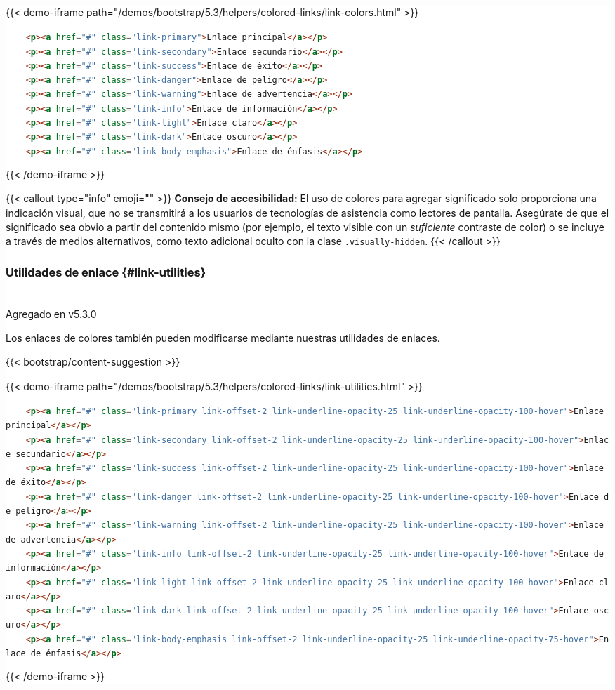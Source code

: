 {{< demo-iframe path="/demos/bootstrap/5.3/helpers/colored-links/link-colors.html" >}}
```html {filename="HTML"}
    <p><a href="#" class="link-primary">Enlace principal</a></p>
    <p><a href="#" class="link-secondary">Enlace secundario</a></p>
    <p><a href="#" class="link-success">Enlace de éxito</a></p>
    <p><a href="#" class="link-danger">Enlace de peligro</a></p>
    <p><a href="#" class="link-warning">Enlace de advertencia</a></p>
    <p><a href="#" class="link-info">Enlace de información</a></p>
    <p><a href="#" class="link-light">Enlace claro</a></p>
    <p><a href="#" class="link-dark">Enlace oscuro</a></p>
    <p><a href="#" class="link-body-emphasis">Enlace de énfasis</a></p>
```
{{< /demo-iframe >}}

{{< callout type="info" emoji="" >}}
**Consejo de accesibilidad:** El uso de colores para agregar significado solo proporciona una indicación visual, que no se transmitirá a los usuarios de tecnologías de asistencia como lectores de pantalla. Asegúrate de que el significado sea obvio a partir del contenido mismo (por ejemplo, el texto visible con un [_suficiente_ contraste de color](/bootstrap/comenzando#color-contrast)) o se incluye a través de medios alternativos, como texto adicional oculto con la clase `.visually-hidden`.
{{< /callout >}}

### Utilidades de enlace {#link-utilities}

<br/>
<span class="py-1 px-3 text-green-700 border border-green-700 rounded-md">Agregado en v5.3.0</span>

Los enlaces de colores también pueden modificarse mediante nuestras [utilidades de enlaces](/bootstrap/utilidades/enlaces-e-interacciones).

{{< bootstrap/content-suggestion >}}

{{< demo-iframe path="/demos/bootstrap/5.3/helpers/colored-links/link-utilities.html" >}}
```html {filename="HTML"}
    <p><a href="#" class="link-primary link-offset-2 link-underline-opacity-25 link-underline-opacity-100-hover">Enlace principal</a></p>
    <p><a href="#" class="link-secondary link-offset-2 link-underline-opacity-25 link-underline-opacity-100-hover">Enlace secundario</a></p>
    <p><a href="#" class="link-success link-offset-2 link-underline-opacity-25 link-underline-opacity-100-hover">Enlace de éxito</a></p>
    <p><a href="#" class="link-danger link-offset-2 link-underline-opacity-25 link-underline-opacity-100-hover">Enlace de peligro</a></p>
    <p><a href="#" class="link-warning link-offset-2 link-underline-opacity-25 link-underline-opacity-100-hover">Enlace de advertencia</a></p>
    <p><a href="#" class="link-info link-offset-2 link-underline-opacity-25 link-underline-opacity-100-hover">Enlace de información</a></p>
    <p><a href="#" class="link-light link-offset-2 link-underline-opacity-25 link-underline-opacity-100-hover">Enlace claro</a></p>
    <p><a href="#" class="link-dark link-offset-2 link-underline-opacity-25 link-underline-opacity-100-hover">Enlace oscuro</a></p>
    <p><a href="#" class="link-body-emphasis link-offset-2 link-underline-opacity-25 link-underline-opacity-75-hover">Enlace de énfasis</a></p>
```
{{< /demo-iframe >}}

